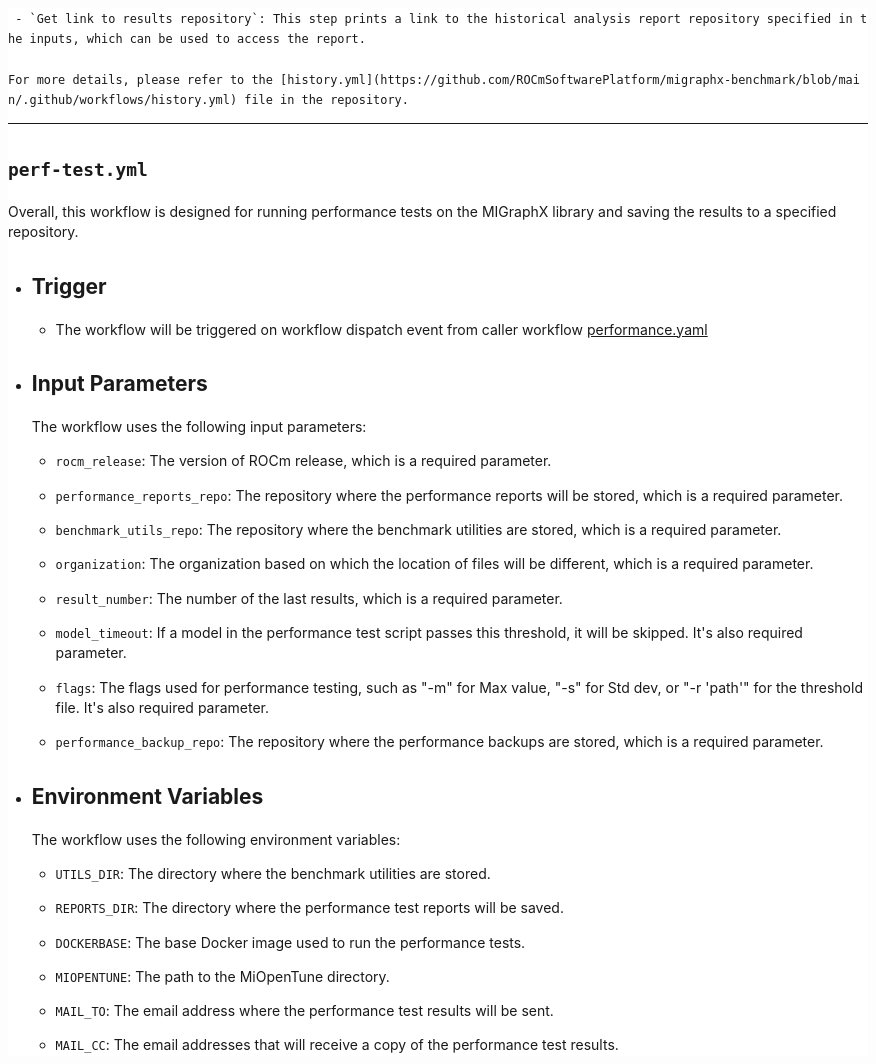      - `Get link to results repository`: This step prints a link to the historical analysis report repository specified in the inputs, which can be used to access the report.

    For more details, please refer to the [history.yml](https://github.com/ROCmSoftwarePlatform/migraphx-benchmark/blob/main/.github/workflows/history.yml) file in the repository.

---

## `perf-test.yml`

<p>
Overall, this workflow is designed for running performance tests on the MIGraphX library and saving the results to a specified repository.
</p>

- ## Trigger
     - The workflow will be triggered on workflow dispatch event from caller workflow 
[performance.yaml](https://github.com/ROCmSoftwarePlatform/AMDMIGraphX/blob/develop/.github/workflows/performance.yaml) 

- ## Input Parameters
    The workflow uses the following input parameters:
     - `rocm_release`: The version of ROCm release, which is a required parameter.

     - `performance_reports_repo`: The repository where the performance reports will be stored, which is a required parameter.

     - `benchmark_utils_repo`: The repository where the benchmark utilities are stored, which is a required parameter.

     - `organization`: The organization based on which the location of files will be different, which is a required parameter.

     - `result_number`: The number of the last results, which is a required parameter.

     - `model_timeout`: If a model in the performance test script passes this threshold, it will be skipped. It's also required parameter.

     - `flags`: The flags used for performance testing, such as "-m" for Max value, "-s" for Std dev, or "-r 'path'" for the threshold file. It's also required parameter.

     - `performance_backup_repo`: The repository where the performance backups are stored, which is a required parameter.

- ## Environment Variables
    The workflow uses the following environment variables:

     - `UTILS_DIR`: The directory where the benchmark utilities are stored.

     - `REPORTS_DIR`: The directory where the performance test reports will be saved.

     - `DOCKERBASE`: The base Docker image used to run the performance tests.

     - `MIOPENTUNE`: The path to the MiOpenTune directory.

     - `MAIL_TO`: The email address where the performance test results will be sent.

     - `MAIL_CC`: The email addresses that will receive a copy of the performance test results.

